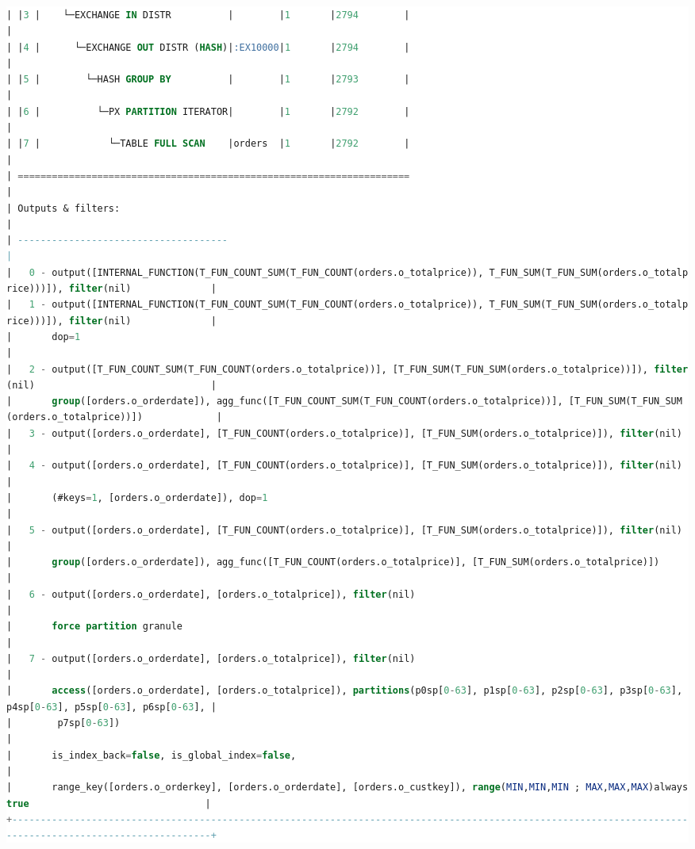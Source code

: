 ```SQL
| |3 |    └─EXCHANGE IN DISTR          |        |1       |2794        |                                                                                     |
| |4 |      └─EXCHANGE OUT DISTR (HASH)|:EX10000|1       |2794        |                                                                                     |
| |5 |        └─HASH GROUP BY          |        |1       |2793        |                                                                                     |
| |6 |          └─PX PARTITION ITERATOR|        |1       |2792        |                                                                                     |
| |7 |            └─TABLE FULL SCAN    |orders  |1       |2792        |                                                                                     |
| =====================================================================                                                                                     |
| Outputs & filters:                                                                                                                                        |
| -------------------------------------                                                                                                                     |
|   0 - output([INTERNAL_FUNCTION(T_FUN_COUNT_SUM(T_FUN_COUNT(orders.o_totalprice)), T_FUN_SUM(T_FUN_SUM(orders.o_totalprice)))]), filter(nil)              |
|   1 - output([INTERNAL_FUNCTION(T_FUN_COUNT_SUM(T_FUN_COUNT(orders.o_totalprice)), T_FUN_SUM(T_FUN_SUM(orders.o_totalprice)))]), filter(nil)              |
|       dop=1                                                                                                                                               |
|   2 - output([T_FUN_COUNT_SUM(T_FUN_COUNT(orders.o_totalprice))], [T_FUN_SUM(T_FUN_SUM(orders.o_totalprice))]), filter(nil)                               |
|       group([orders.o_orderdate]), agg_func([T_FUN_COUNT_SUM(T_FUN_COUNT(orders.o_totalprice))], [T_FUN_SUM(T_FUN_SUM(orders.o_totalprice))])             |
|   3 - output([orders.o_orderdate], [T_FUN_COUNT(orders.o_totalprice)], [T_FUN_SUM(orders.o_totalprice)]), filter(nil)                                     |
|   4 - output([orders.o_orderdate], [T_FUN_COUNT(orders.o_totalprice)], [T_FUN_SUM(orders.o_totalprice)]), filter(nil)                                     |
|       (#keys=1, [orders.o_orderdate]), dop=1                                                                                                              |
|   5 - output([orders.o_orderdate], [T_FUN_COUNT(orders.o_totalprice)], [T_FUN_SUM(orders.o_totalprice)]), filter(nil)                                     |
|       group([orders.o_orderdate]), agg_func([T_FUN_COUNT(orders.o_totalprice)], [T_FUN_SUM(orders.o_totalprice)])                                         |
|   6 - output([orders.o_orderdate], [orders.o_totalprice]), filter(nil)                                                                                    |
|       force partition granule                                                                                                                             |
|   7 - output([orders.o_orderdate], [orders.o_totalprice]), filter(nil)                                                                                    |
|       access([orders.o_orderdate], [orders.o_totalprice]), partitions(p0sp[0-63], p1sp[0-63], p2sp[0-63], p3sp[0-63], p4sp[0-63], p5sp[0-63], p6sp[0-63], |
|        p7sp[0-63])                                                                                                                                        |
|       is_index_back=false, is_global_index=false,                                                                                                         |
|       range_key([orders.o_orderkey], [orders.o_orderdate], [orders.o_custkey]), range(MIN,MIN,MIN ; MAX,MAX,MAX)always true                               |
+-----------------------------------------------------------------------------------------------------------------------------------------------------------+
```
